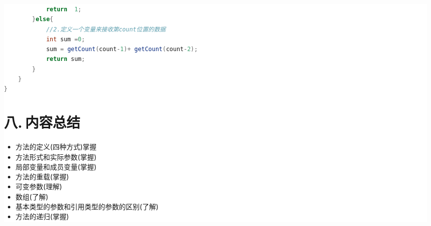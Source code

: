 ~~~~java
            return  1;
        }else{
            //2.定义一个变量来接收第count位置的数据
            int sum =0;
            sum = getCount(count-1)+ getCount(count-2);
            return sum;
        }
    }
}

~~~~



# 八. 内容总结

* 方法的定义(四种方式)掌握
* 方法形式和实际参数(掌握)
* 局部变量和成员变量(掌握)
* 方法的重载(掌握)
* 可变参数(理解)
* 数组(了解)
* 基本类型的参数和引用类型的参数的区别(了解)
* 方法的递归(掌握)















